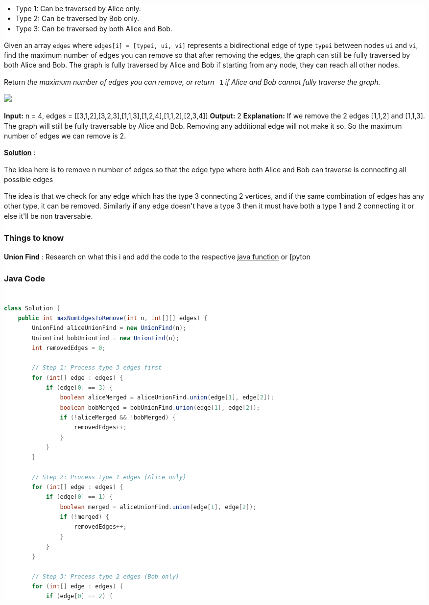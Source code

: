 -   Type 1: Can be traversed by Alice only.
-   Type 2: Can be traversed by Bob only.
-   Type 3: Can be traversed by both Alice and Bob.

Given an array  `edges`  where  `edges[i] = [typei, ui, vi]`  represents a bidirectional edge of type  `typei`  between nodes  `ui`  and  `vi`, find the maximum number of edges you can remove so that after removing the edges, the graph can still be fully traversed by both Alice and Bob. The graph is fully traversed by Alice and Bob if starting from any node, they can reach all other nodes.

Return  _the maximum number of edges you can remove, or return_  `-1`  _if Alice and Bob cannot fully traverse the graph._

![](https://assets.leetcode.com/uploads/2020/08/19/ex1.png)

**Input:** n = 4, edges = [[3,1,2],[3,2,3],[1,1,3],[1,2,4],[1,1,2],[2,3,4]]
**Output:** 2
**Explanation:** If we remove the 2 edges [1,1,2] and [1,1,3]. The graph will still be fully traversable by Alice and Bob. Removing any additional edge will not make it so. So the maximum number of edges we can remove is 2.

[**Solution**](https://chatgpt.com/share/d5c70285-3c5c-4e3c-bb76-a492f099128e) : 

The idea here is to remove n number of edges so that the edge type where both Alice and Bob can traverse is connecting all possible edges

The idea is that we check for any edge which has the type 3 connecting 2 vertices, and if the same combination of edges has any other type, it can be removed. Similarly if any edge doesn't have a type 3 then it must have both a type 1 and 2 connecting it or else it'll be non traversable.

### Things to know
**Union Find** : Research on what this i and add the code to the respective [java function](#java-functions) or [pyton

### Java Code 
```java

class Solution {
    public int maxNumEdgesToRemove(int n, int[][] edges) {
        UnionFind aliceUnionFind = new UnionFind(n);
        UnionFind bobUnionFind = new UnionFind(n);
        int removedEdges = 0;

        // Step 1: Process type 3 edges first
        for (int[] edge : edges) {
            if (edge[0] == 3) {
                boolean aliceMerged = aliceUnionFind.union(edge[1], edge[2]);
                boolean bobMerged = bobUnionFind.union(edge[1], edge[2]);
                if (!aliceMerged && !bobMerged) {
                    removedEdges++;
                }
            }
        }

        // Step 2: Process type 1 edges (Alice only)
        for (int[] edge : edges) {
            if (edge[0] == 1) {
                boolean merged = aliceUnionFind.union(edge[1], edge[2]);
                if (!merged) {
                    removedEdges++;
                }
            }
        }

        // Step 3: Process type 2 edges (Bob only)
        for (int[] edge : edges) {
            if (edge[0] == 2) {
```